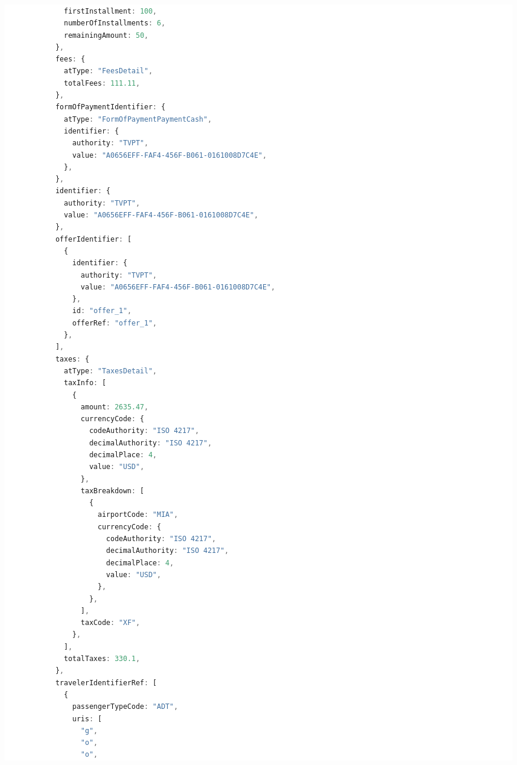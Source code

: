 ```typescript
              firstInstallment: 100,
              numberOfInstallments: 6,
              remainingAmount: 50,
            },
            fees: {
              atType: "FeesDetail",
              totalFees: 111.11,
            },
            formOfPaymentIdentifier: {
              atType: "FormOfPaymentPaymentCash",
              identifier: {
                authority: "TVPT",
                value: "A0656EFF-FAF4-456F-B061-0161008D7C4E",
              },
            },
            identifier: {
              authority: "TVPT",
              value: "A0656EFF-FAF4-456F-B061-0161008D7C4E",
            },
            offerIdentifier: [
              {
                identifier: {
                  authority: "TVPT",
                  value: "A0656EFF-FAF4-456F-B061-0161008D7C4E",
                },
                id: "offer_1",
                offerRef: "offer_1",
              },
            ],
            taxes: {
              atType: "TaxesDetail",
              taxInfo: [
                {
                  amount: 2635.47,
                  currencyCode: {
                    codeAuthority: "ISO 4217",
                    decimalAuthority: "ISO 4217",
                    decimalPlace: 4,
                    value: "USD",
                  },
                  taxBreakdown: [
                    {
                      airportCode: "MIA",
                      currencyCode: {
                        codeAuthority: "ISO 4217",
                        decimalAuthority: "ISO 4217",
                        decimalPlace: 4,
                        value: "USD",
                      },
                    },
                  ],
                  taxCode: "XF",
                },
              ],
              totalTaxes: 330.1,
            },
            travelerIdentifierRef: [
              {
                passengerTypeCode: "ADT",
                uris: [
                  "g",
                  "o",
                  "o",
```